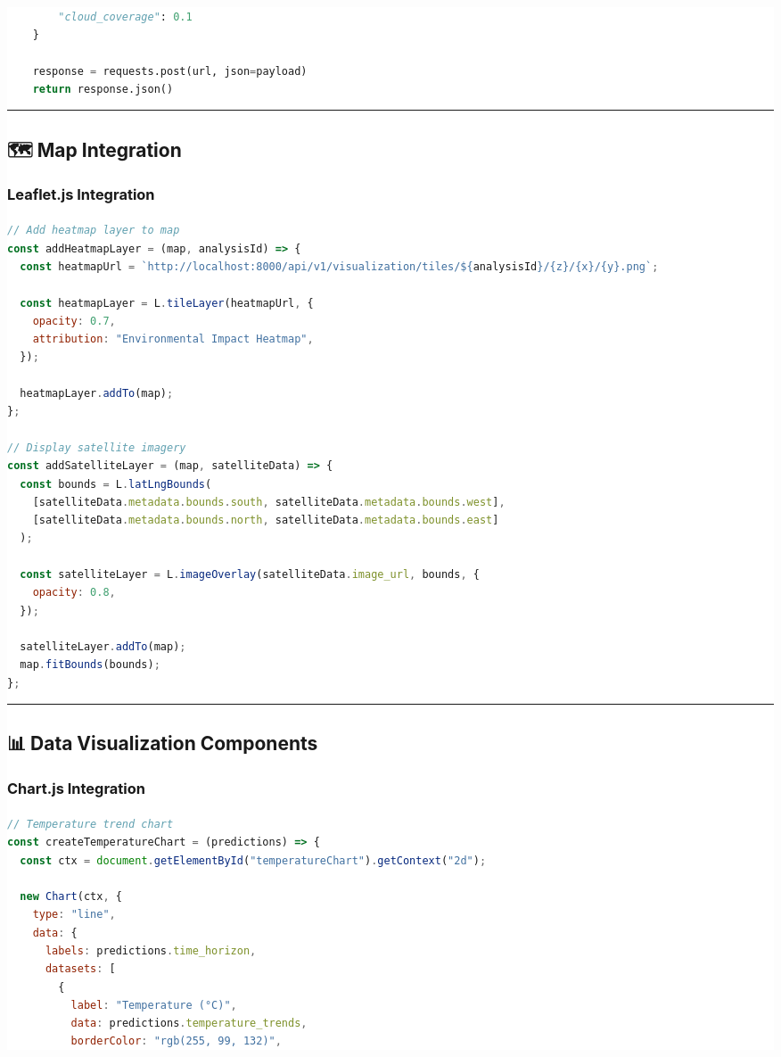 ```python
        "cloud_coverage": 0.1
    }

    response = requests.post(url, json=payload)
    return response.json()
```

---

## 🗺️ Map Integration

### Leaflet.js Integration

```javascript
// Add heatmap layer to map
const addHeatmapLayer = (map, analysisId) => {
  const heatmapUrl = `http://localhost:8000/api/v1/visualization/tiles/${analysisId}/{z}/{x}/{y}.png`;

  const heatmapLayer = L.tileLayer(heatmapUrl, {
    opacity: 0.7,
    attribution: "Environmental Impact Heatmap",
  });

  heatmapLayer.addTo(map);
};

// Display satellite imagery
const addSatelliteLayer = (map, satelliteData) => {
  const bounds = L.latLngBounds(
    [satelliteData.metadata.bounds.south, satelliteData.metadata.bounds.west],
    [satelliteData.metadata.bounds.north, satelliteData.metadata.bounds.east]
  );

  const satelliteLayer = L.imageOverlay(satelliteData.image_url, bounds, {
    opacity: 0.8,
  });

  satelliteLayer.addTo(map);
  map.fitBounds(bounds);
};
```

---

## 📊 Data Visualization Components

### Chart.js Integration

```javascript
// Temperature trend chart
const createTemperatureChart = (predictions) => {
  const ctx = document.getElementById("temperatureChart").getContext("2d");

  new Chart(ctx, {
    type: "line",
    data: {
      labels: predictions.time_horizon,
      datasets: [
        {
          label: "Temperature (°C)",
          data: predictions.temperature_trends,
          borderColor: "rgb(255, 99, 132)",
```